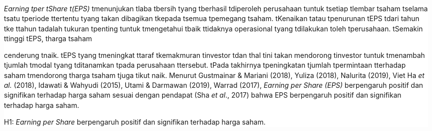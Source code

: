 <p><span class="font4" style="font-style:italic;">Earning </span><span class="font0" style="font-style:italic;">t</span><span class="font4" style="font-style:italic;">per </span><span class="font0" style="font-style:italic;">t</span><span class="font4" style="font-style:italic;">Share </span><span class="font0" style="font-style:italic;">t</span><span class="font4" style="font-style:italic;">(EPS)</span><span class="font0"> t</span><span class="font4">menunjukan </span><span class="font0">t</span><span class="font4">laba </span><span class="font0">t</span><span class="font4">bersih </span><span class="font0">t</span><span class="font4">yang </span><span class="font0">t</span><span class="font4">berhasil </span><span class="font0">t</span><span class="font4">diperoleh perusahaan </span><span class="font0">t</span><span class="font4">untuk </span><span class="font0">t</span><span class="font4">setiap </span><span class="font0">t</span><span class="font4">lembar </span><span class="font0">t</span><span class="font4">saham </span><span class="font0">t</span><span class="font4">selama </span><span class="font0">t</span><span class="font4">satu </span><span class="font0">t</span><span class="font4">periode </span><span class="font0">t</span><span class="font4">tertentu </span><span class="font0">t</span><span class="font4">yang </span><span class="font0">t</span><span class="font4">akan dibagikan </span><span class="font0">t</span><span class="font4">kepada </span><span class="font0">t</span><span class="font4">semua </span><span class="font0">t</span><span class="font4">pemegang </span><span class="font0">t</span><span class="font4">saham. </span><span class="font0">t</span><span class="font4">Kenaikan </span><span class="font0">t</span><span class="font4">atau </span><span class="font0">t</span><span class="font4">penurunan </span><span class="font0">t</span><span class="font4">EPS </span><span class="font0">t</span><span class="font4">dari tahun </span><span class="font0">t</span><span class="font4">ke </span><span class="font0">t</span><span class="font4">tahun </span><span class="font0">t</span><span class="font4">adalah </span><span class="font0">t</span><span class="font4">ukuran </span><span class="font0">t</span><span class="font4">penting </span><span class="font0">t</span><span class="font4">untuk </span><span class="font0">t</span><span class="font4">mengetahui </span><span class="font0">t</span><span class="font4">baik </span><span class="font0">t</span><span class="font4">tidaknya operasional </span><span class="font0">t</span><span class="font4">yang </span><span class="font0">t</span><span class="font4">dilakukan </span><span class="font0">t</span><span class="font4">oleh </span><span class="font0">t</span><span class="font4">perusahaan. </span><span class="font0">t</span><span class="font4">Semakin </span><span class="font0">t</span><span class="font4">tinggi </span><span class="font0">t</span><span class="font4">EPS, </span><span class="font0">t</span><span class="font4">harga </span><span class="font0">t</span><span class="font4">saham</span></p>
<p><span class="font4">cenderung </span><span class="font0">t</span><span class="font4">naik. </span><span class="font0">t</span><span class="font4">EPS </span><span class="font0">t</span><span class="font4">yang </span><span class="font0">t</span><span class="font4">meningkat </span><span class="font0">t</span><span class="font4">taraf </span><span class="font0">t</span><span class="font4">kemakmuran </span><span class="font0">t</span><span class="font4">investor </span><span class="font0">t</span><span class="font4">dan </span><span class="font0">t</span><span class="font4">hal </span><span class="font0">t</span><span class="font4">ini </span><span class="font0">t</span><span class="font4">akan mendorong </span><span class="font0">t</span><span class="font4">investor </span><span class="font0">t</span><span class="font4">untuk </span><span class="font0">t</span><span class="font4">menambah </span><span class="font0">t</span><span class="font4">jumlah </span><span class="font0">t</span><span class="font4">modal </span><span class="font0">t</span><span class="font4">yang </span><span class="font0">t</span><span class="font4">ditanamkan </span><span class="font0">t</span><span class="font4">pada perusahaan </span><span class="font0">t</span><span class="font4">tersebut. </span><span class="font0">t</span><span class="font4">Pada </span><span class="font0">t</span><span class="font4">akhirnya </span><span class="font0">t</span><span class="font4">peningkatan </span><span class="font0">t</span><span class="font4">jumlah </span><span class="font0">t</span><span class="font4">permintaan </span><span class="font0">t</span><span class="font4">terhadap saham </span><span class="font0">t</span><span class="font4">mendorong </span><span class="font0">t</span><span class="font4">harga </span><span class="font0">t</span><span class="font4">saham </span><span class="font0">t</span><span class="font4">juga </span><span class="font0">t</span><span class="font4">ikut naik. Menurut Gustmainar &amp;&nbsp;Mariani (2018), Yuliza (2018), Nalurita (2019), Viet Ha </span><span class="font4" style="font-style:italic;">et al.</span><span class="font4"> (2018), Idawati &amp;&nbsp;Wahyudi (2015), Utami &amp;&nbsp;Darmawan (2019), Warrad (2017), </span><span class="font4" style="font-style:italic;">Earning per Share (EPS) </span><span class="font4">berpengaruh positif dan signifikan terhadap harga saham sesuai dengan pendapat (Sha </span><span class="font4" style="font-style:italic;">et al</span><span class="font4">., 2017) bahwa EPS berpengaruh positif dan signifikan terhadap harga saham.</span></p>
<p><span class="font4">H</span><span class="font1">1</span><span class="font4">: </span><span class="font4" style="font-style:italic;">Earning per Share</span><span class="font4"> berpengaruh positif dan signifikan terhadap harga saham.</span></p>